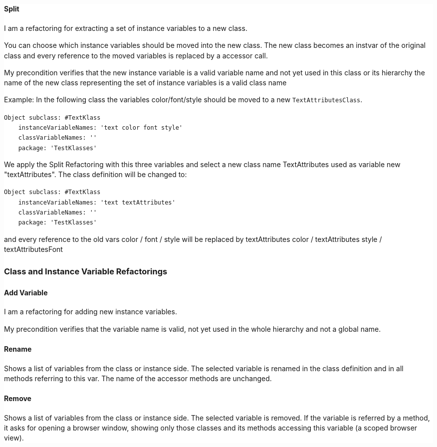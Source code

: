 #### Split
I am a refactoring for extracting a set of instance variables to a new class.

You can choose which instance variables should be moved into the new class. The new class becomes an instvar of the original class and every reference to the moved variables is replaced by a accessor call.

My precondition verifies that the new instance variable is a valid variable name and not yet used in this class or its hierarchy
 the name of the new class representing the set of instance variables is a valid class name

Example:
In the following class the variables color/font/style should be moved to a new `TextAttributesClass`.

```
Object subclass: #TextKlass
	instanceVariableNames: 'text color font style'
	classVariableNames: ''
	package: 'TestKlasses'
```	

We apply the Split Refactoring with this three variables and select a new class name TextAttributes used as variable new "textAttributes".
The class definition will be changed to:

```
Object subclass: #TextKlass
	instanceVariableNames: 'text textAttributes'
	classVariableNames: ''
	package: 'TestKlasses'
```
	
and every reference to the old vars color / font / style will be replaced by textAttributes color / textAttributes style / textAttributesFont

### Class and Instance Variable Refactorings

#### Add Variable
I am a refactoring for adding new instance variables.

My precondition verifies that the variable name is valid, not yet used in the whole hierarchy and not a global name.

#### Rename

Shows a list of variables from the class or instance side. The selected variable is renamed in the class definition and in all methods referring to this var. The name of the accessor methods are unchanged.

#### Remove

Shows a list of variables from the class or instance side. The selected variable is removed. If the variable is referred by a method, it asks for opening a browser window, showing only those classes and its methods accessing this variable (a scoped browser view).
